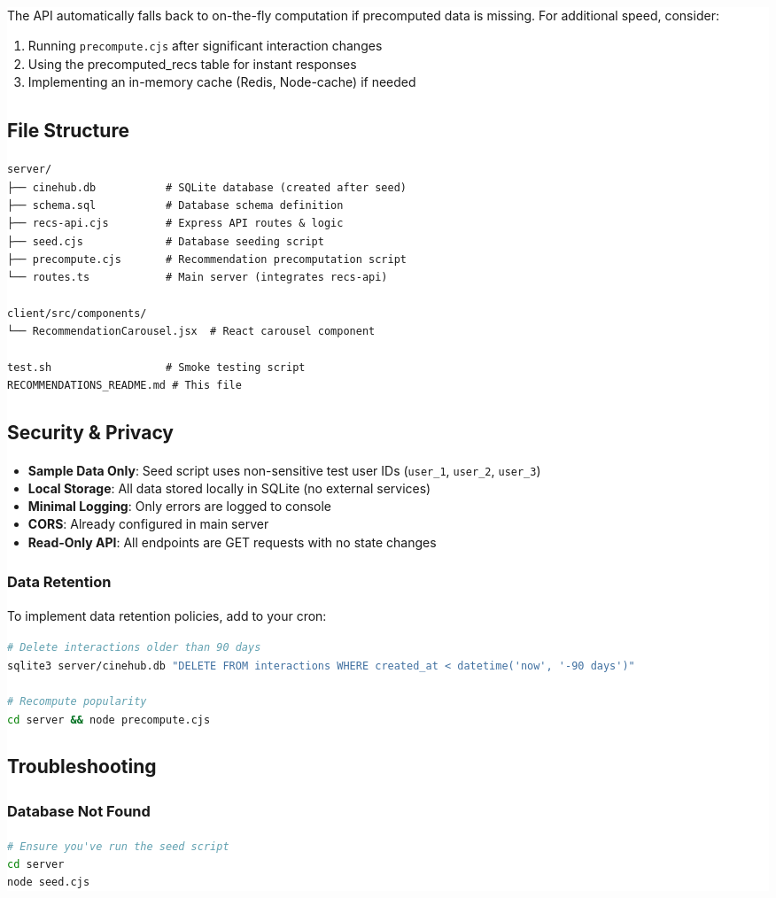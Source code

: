 The API automatically falls back to on-the-fly computation if precomputed data is missing. For additional speed, consider:

1. Running `precompute.cjs` after significant interaction changes
2. Using the precomputed_recs table for instant responses
3. Implementing an in-memory cache (Redis, Node-cache) if needed

## File Structure

```
server/
├── cinehub.db           # SQLite database (created after seed)
├── schema.sql           # Database schema definition
├── recs-api.cjs         # Express API routes & logic
├── seed.cjs             # Database seeding script
├── precompute.cjs       # Recommendation precomputation script
└── routes.ts            # Main server (integrates recs-api)

client/src/components/
└── RecommendationCarousel.jsx  # React carousel component

test.sh                  # Smoke testing script
RECOMMENDATIONS_README.md # This file
```

## Security & Privacy

- **Sample Data Only**: Seed script uses non-sensitive test user IDs (`user_1`, `user_2`, `user_3`)
- **Local Storage**: All data stored locally in SQLite (no external services)
- **Minimal Logging**: Only errors are logged to console
- **CORS**: Already configured in main server
- **Read-Only API**: All endpoints are GET requests with no state changes

### Data Retention

To implement data retention policies, add to your cron:

```bash
# Delete interactions older than 90 days
sqlite3 server/cinehub.db "DELETE FROM interactions WHERE created_at < datetime('now', '-90 days')"

# Recompute popularity
cd server && node precompute.cjs
```

## Troubleshooting

### Database Not Found

```bash
# Ensure you've run the seed script
cd server
node seed.cjs
```
